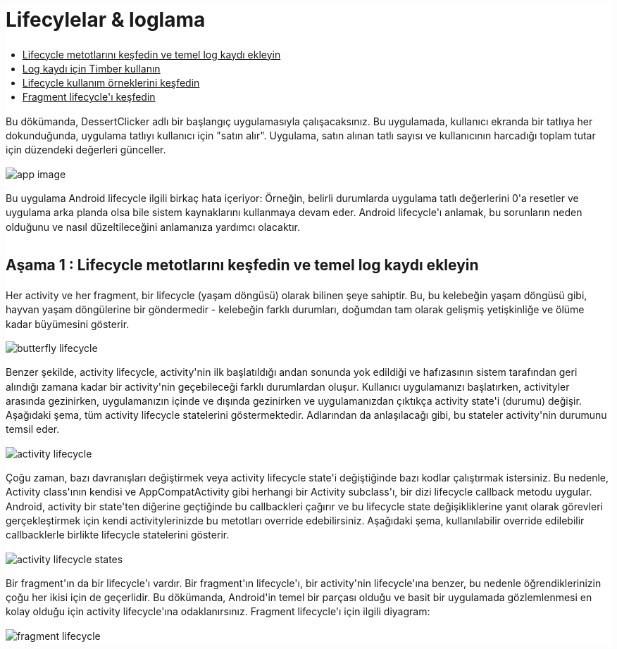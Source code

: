 # <a name="1"></a>Lifecylelar & loglama

- [Lifecycle metotlarını keşfedin ve temel log kaydı ekleyin](#a)
- [Log kaydı için Timber kullanın](#b)
- [Lifecycle kullanım örneklerini keşfedin](#c)
- [Fragment lifecycle'ı keşfedin](#d)

Bu dökümanda, DessertClicker adlı bir başlangıç uygulamasıyla çalışacaksınız. Bu uygulamada, kullanıcı ekranda bir tatlıya her dokunduğunda, uygulama tatlıyı kullanıcı için "satın alır". Uygulama, satın alınan tatlı sayısı ve kullanıcının harcadığı toplam tutar için düzendeki değerleri günceller.

![app image](https://developer.android.com/codelabs/kotlin-android-training-lifecycles-logging/img/8216c20f5571fc04.png)

Bu uygulama Android lifecycle ilgili birkaç hata içeriyor: Örneğin, belirli durumlarda uygulama tatlı değerlerini 0'a resetler ve uygulama arka planda olsa bile sistem kaynaklarını kullanmaya devam eder. Android lifecycle'ı anlamak, bu sorunların neden olduğunu ve nasıl düzeltileceğini anlamanıza yardımcı olacaktır.

## <a name="a"></a>Aşama 1 : Lifecycle metotlarını keşfedin ve temel log kaydı ekleyin

Her activity ve her fragment, bir lifecycle (yaşam döngüsü) olarak bilinen şeye sahiptir. Bu, bu kelebeğin yaşam döngüsü gibi, hayvan yaşam döngülerine bir göndermedir - kelebeğin farklı durumları, doğumdan tam olarak gelişmiş yetişkinliğe ve ölüme kadar büyümesini gösterir.

![butterfly lifecycle](https://developer.android.com/codelabs/kotlin-android-training-lifecycles-logging/img/c685f48ff799f0c9.png)

Benzer şekilde, activity lifecycle, activity'nin ilk başlatıldığı andan sonunda yok edildiği ve hafızasının sistem tarafından geri alındığı zamana kadar bir activity'nin geçebileceği farklı durumlardan oluşur. Kullanıcı uygulamanızı başlatırken, activityler arasında gezinirken, uygulamanızın içinde ve dışında gezinirken ve uygulamanızdan çıktıkça activity state'i (durumu) değişir. Aşağıdaki şema, tüm activity lifecycle statelerini göstermektedir. Adlarından da anlaşılacağı gibi, bu stateler activity'nin durumunu temsil eder.

![activity lifecycle](https://developer.android.com/codelabs/kotlin-android-training-lifecycles-logging/img/c803811f4cb4034b.png)

Çoğu zaman, bazı davranışları değiştirmek veya activity lifecycle state'i değiştiğinde bazı kodlar çalıştırmak istersiniz. Bu nedenle, Activity class'ının kendisi ve AppCompatActivity gibi herhangi bir Activity subclass'ı, bir dizi lifecycle callback metodu uygular. Android, activity bir state'ten diğerine geçtiğinde bu callbackleri çağırır ve bu lifecycle state değişikliklerine yanıt olarak görevleri gerçekleştirmek için kendi activitylerinizde bu metotları override edebilirsiniz. Aşağıdaki şema, kullanılabilir override edilebilir callbacklerle birlikte lifecycle statelerini gösterir.

![activity lifecycle states](https://developer.android.com/codelabs/kotlin-android-training-lifecycles-logging/img/f6b25a71cec4e401.png)

Bir fragment'ın da bir lifecycle'ı vardır. Bir fragment'ın lifecycle'ı, bir activity'nin lifecycle'ına benzer, bu nedenle öğrendiklerinizin çoğu her ikisi için de geçerlidir. Bu dökümanda, Android'in temel bir parçası olduğu ve basit bir uygulamada gözlemlenmesi en kolay olduğu için activity lifecycle'ına odaklanırsınız. Fragment lifecycle'ı için ilgili diyagram:

![fragment lifecycle](https://developer.android.com/codelabs/kotlin-android-training-lifecycles-logging/img/8494ec955ce0c49d.png)
